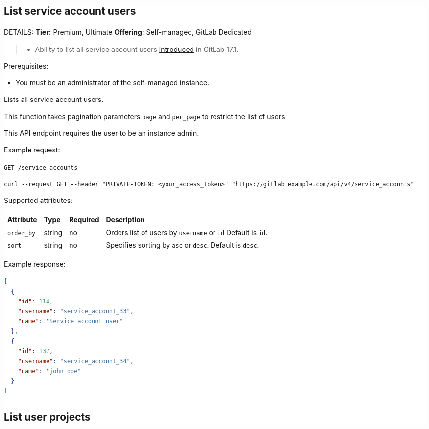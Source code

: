 ## List service account users

DETAILS:
**Tier:** Premium, Ultimate
**Offering:** Self-managed, GitLab Dedicated

> - Ability to list all service account users [introduced](https://gitlab.com/gitlab-org/gitlab/-/issues/416729) in GitLab 17.1.

Prerequisites:

- You must be an administrator of the self-managed instance.

Lists all service account users.

This function takes pagination parameters `page` and `per_page` to restrict the list of users.

This API endpoint requires the user to be an instance admin.

Example request:

```plaintext
GET /service_accounts
```

```shell
curl --request GET --header "PRIVATE-TOKEN: <your_access_token>" "https://gitlab.example.com/api/v4/service_accounts"
```

Supported attributes:

| Attribute    | Type     | Required  | Description                                                 |
|:-------------|:---------|:----------|:------------------------------------------------------------|
| `order_by`   | string   | no        | Orders list of users by `username` or `id` Default is `id`. |
| `sort`       | string   | no        | Specifies sorting by `asc` or `desc`. Default is `desc`.    |

Example response:

```json
[
  {
    "id": 114,
    "username": "service_account_33",
    "name": "Service account user"
  },
  {
    "id": 137,
    "username": "service_account_34",
    "name": "john doe"
  }
]
```

## List user projects
